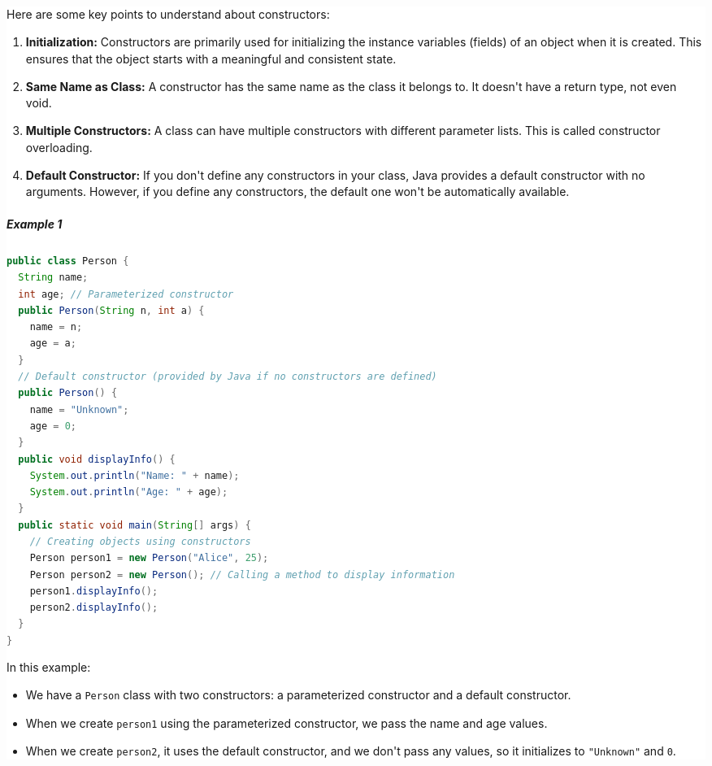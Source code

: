 Here are some key points to understand about constructors:

1. **Initialization:** Constructors are primarily used for initializing the instance variables (fields) of an object when it is created. This ensures that the object starts with a meaningful and consistent state.

2. **Same Name as Class:** A constructor has the same name as the class it belongs to. It doesn't have a return type, not even void.

3. **Multiple Constructors:** A class can have multiple constructors with different parameter lists. This is called constructor overloading.

4. **Default Constructor:** If you don't define any constructors in your class, Java provides a default constructor with no arguments. However, if you define any constructors, the default one won't be automatically available.

##### Example 1

```java
public class Person {
  String name;
  int age; // Parameterized constructor
  public Person(String n, int a) {
    name = n;
    age = a;
  }
  // Default constructor (provided by Java if no constructors are defined)
  public Person() {
    name = "Unknown";
    age = 0;
  }
  public void displayInfo() {
    System.out.println("Name: " + name);
    System.out.println("Age: " + age);
  }
  public static void main(String[] args) {
    // Creating objects using constructors
    Person person1 = new Person("Alice", 25);
    Person person2 = new Person(); // Calling a method to display information
    person1.displayInfo();
    person2.displayInfo();
  }
}
```


In this example:

- We have a ```Person``` class with two constructors: a parameterized constructor and a default constructor.

- When we create ```person1``` using the parameterized constructor, we pass the name and age values.

- When we create ```person2```, it uses the default constructor, and we don't pass any values, so it initializes to ```"Unknown"``` and ```0```.
